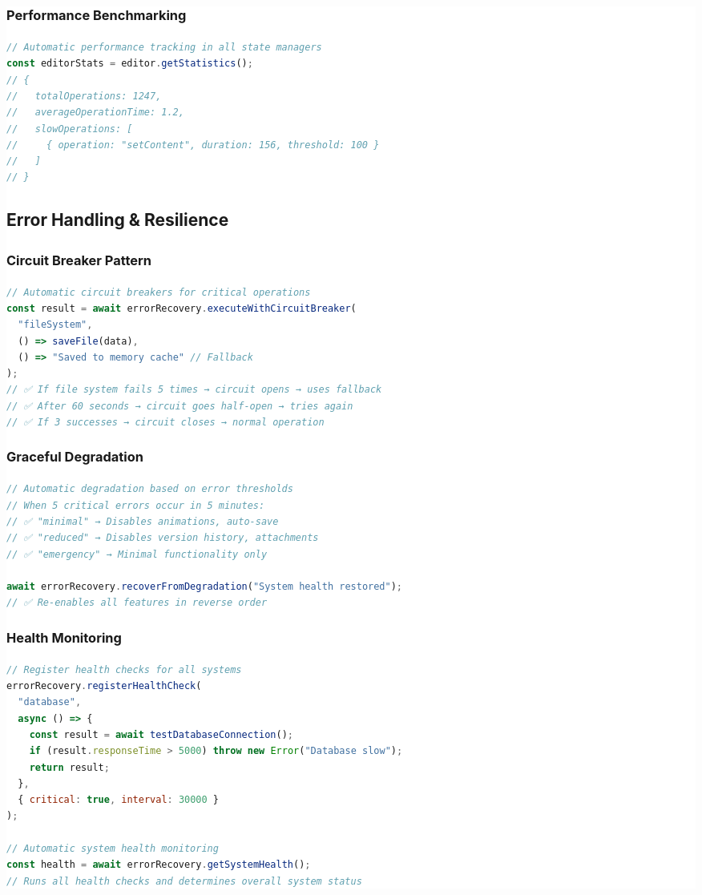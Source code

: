 ### Performance Benchmarking

```javascript
// Automatic performance tracking in all state managers
const editorStats = editor.getStatistics();
// {
//   totalOperations: 1247,
//   averageOperationTime: 1.2,
//   slowOperations: [
//     { operation: "setContent", duration: 156, threshold: 100 }
//   ]
// }
```

## Error Handling & Resilience

### Circuit Breaker Pattern

```javascript
// Automatic circuit breakers for critical operations
const result = await errorRecovery.executeWithCircuitBreaker(
  "fileSystem",
  () => saveFile(data),
  () => "Saved to memory cache" // Fallback
);
// ✅ If file system fails 5 times → circuit opens → uses fallback
// ✅ After 60 seconds → circuit goes half-open → tries again
// ✅ If 3 successes → circuit closes → normal operation
```

### Graceful Degradation

```javascript
// Automatic degradation based on error thresholds
// When 5 critical errors occur in 5 minutes:
// ✅ "minimal" → Disables animations, auto-save
// ✅ "reduced" → Disables version history, attachments
// ✅ "emergency" → Minimal functionality only

await errorRecovery.recoverFromDegradation("System health restored");
// ✅ Re-enables all features in reverse order
```

### Health Monitoring

```javascript
// Register health checks for all systems
errorRecovery.registerHealthCheck(
  "database",
  async () => {
    const result = await testDatabaseConnection();
    if (result.responseTime > 5000) throw new Error("Database slow");
    return result;
  },
  { critical: true, interval: 30000 }
);

// Automatic system health monitoring
const health = await errorRecovery.getSystemHealth();
// Runs all health checks and determines overall system status
```

